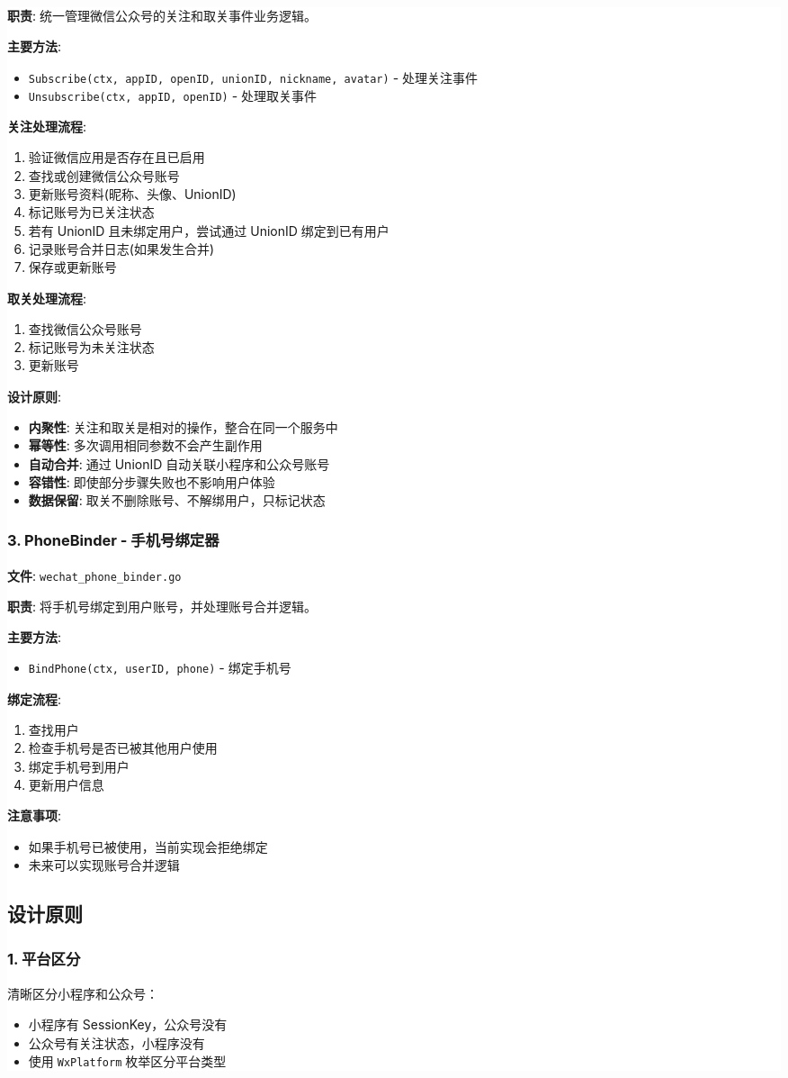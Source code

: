 **职责**: 统一管理微信公众号的关注和取关事件业务逻辑。

**主要方法**:

- `Subscribe(ctx, appID, openID, unionID, nickname, avatar)` - 处理关注事件
- `Unsubscribe(ctx, appID, openID)` - 处理取关事件

**关注处理流程**:

1. 验证微信应用是否存在且已启用
2. 查找或创建微信公众号账号
3. 更新账号资料(昵称、头像、UnionID)
4. 标记账号为已关注状态
5. 若有 UnionID 且未绑定用户，尝试通过 UnionID 绑定到已有用户
6. 记录账号合并日志(如果发生合并)
7. 保存或更新账号

**取关处理流程**:

1. 查找微信公众号账号
2. 标记账号为未关注状态
3. 更新账号

**设计原则**:

- **内聚性**: 关注和取关是相对的操作，整合在同一个服务中
- **幂等性**: 多次调用相同参数不会产生副作用
- **自动合并**: 通过 UnionID 自动关联小程序和公众号账号
- **容错性**: 即使部分步骤失败也不影响用户体验
- **数据保留**: 取关不删除账号、不解绑用户，只标记状态

### 3. PhoneBinder - 手机号绑定器

**文件**: `wechat_phone_binder.go`

**职责**: 将手机号绑定到用户账号，并处理账号合并逻辑。

**主要方法**:
- `BindPhone(ctx, userID, phone)` - 绑定手机号

**绑定流程**:
1. 查找用户
2. 检查手机号是否已被其他用户使用
3. 绑定手机号到用户
4. 更新用户信息

**注意事项**:
- 如果手机号已被使用，当前实现会拒绝绑定
- 未来可以实现账号合并逻辑

## 设计原则

### 1. 平台区分

清晰区分小程序和公众号：

- 小程序有 SessionKey，公众号没有
- 公众号有关注状态，小程序没有
- 使用 `WxPlatform` 枚举区分平台类型
